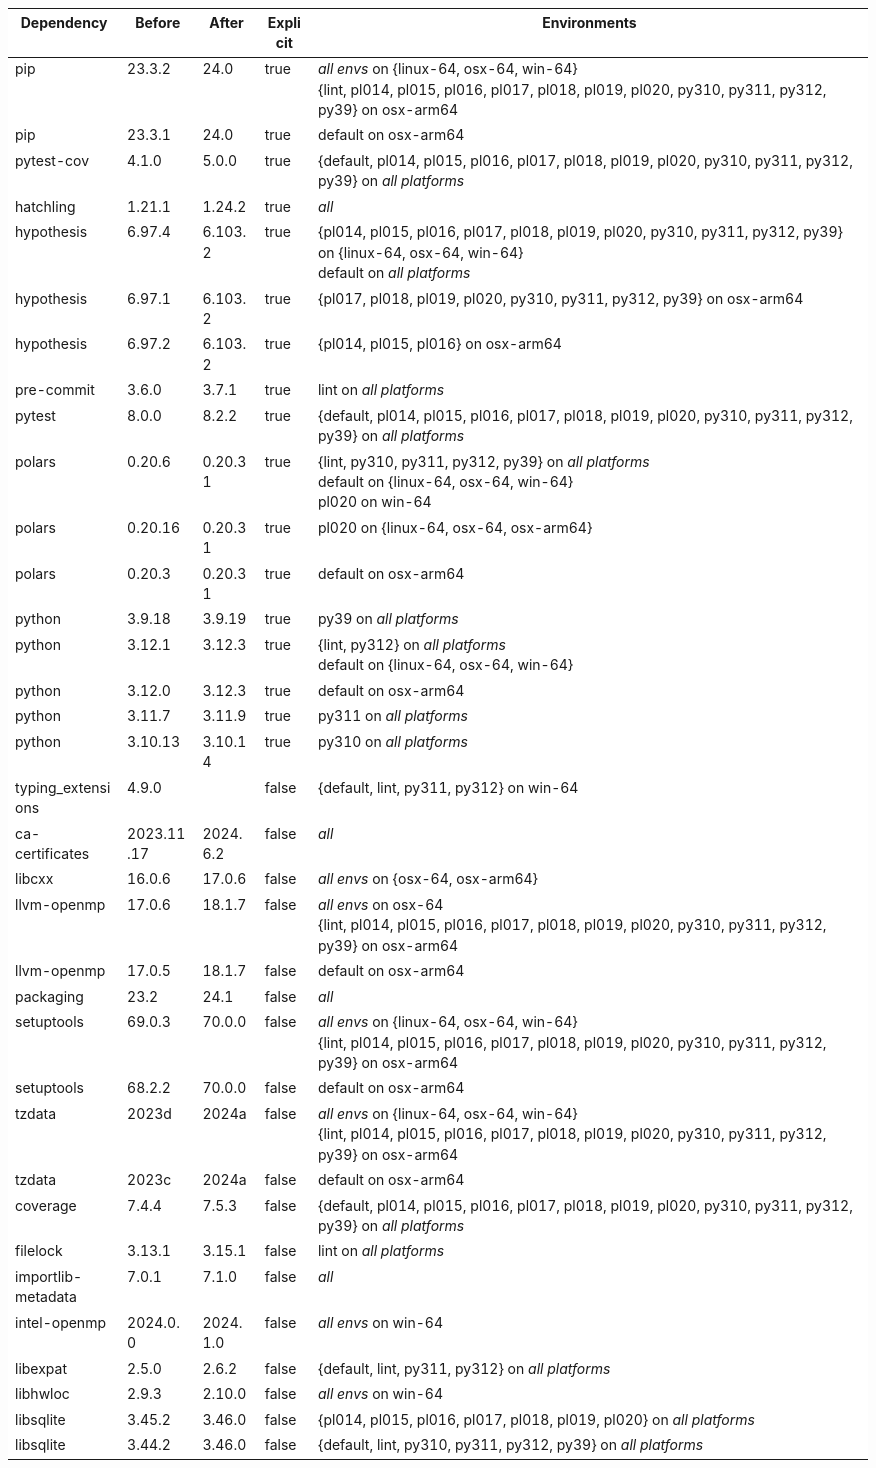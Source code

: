 |Dependency|Before|After|Explicit|Environments|
|-|-|-|-|-|
|pip|23.3.2|24.0|true|*all envs* on {linux-64, osx-64, win-64}<br/>{lint, pl014, pl015, pl016, pl017, pl018, pl019, pl020, py310, py311, py312, py39} on osx-arm64|
|pip|23.3.1|24.0|true|default on osx-arm64|
|pytest-cov|4.1.0|5.0.0|true|{default, pl014, pl015, pl016, pl017, pl018, pl019, pl020, py310, py311, py312, py39} on *all platforms*|
|hatchling|1.21.1|1.24.2|true|*all*|
|hypothesis|6.97.4|6.103.2|true|{pl014, pl015, pl016, pl017, pl018, pl019, pl020, py310, py311, py312, py39} on {linux-64, osx-64, win-64}<br/>default on *all platforms*|
|hypothesis|6.97.1|6.103.2|true|{pl017, pl018, pl019, pl020, py310, py311, py312, py39} on osx-arm64|
|hypothesis|6.97.2|6.103.2|true|{pl014, pl015, pl016} on osx-arm64|
|pre-commit|3.6.0|3.7.1|true|lint on *all platforms*|
|pytest|8.0.0|8.2.2|true|{default, pl014, pl015, pl016, pl017, pl018, pl019, pl020, py310, py311, py312, py39} on *all platforms*|
|polars|0.20.6|0.20.31|true|{lint, py310, py311, py312, py39} on *all platforms*<br/>default on {linux-64, osx-64, win-64}<br/>pl020 on win-64|
|polars|0.20.16|0.20.31|true|pl020 on {linux-64, osx-64, osx-arm64}|
|polars|0.20.3|0.20.31|true|default on osx-arm64|
|python|3.9.18|3.9.19|true|py39 on *all platforms*|
|python|3.12.1|3.12.3|true|{lint, py312} on *all platforms*<br/>default on {linux-64, osx-64, win-64}|
|python|3.12.0|3.12.3|true|default on osx-arm64|
|python|3.11.7|3.11.9|true|py311 on *all platforms*|
|python|3.10.13|3.10.14|true|py310 on *all platforms*|
|typing_extensions|4.9.0||false|{default, lint, py311, py312} on win-64|
|ca-certificates|2023.11.17|2024.6.2|false|*all*|
|libcxx|16.0.6|17.0.6|false|*all envs* on {osx-64, osx-arm64}|
|llvm-openmp|17.0.6|18.1.7|false|*all envs* on osx-64<br/>{lint, pl014, pl015, pl016, pl017, pl018, pl019, pl020, py310, py311, py312, py39} on osx-arm64|
|llvm-openmp|17.0.5|18.1.7|false|default on osx-arm64|
|packaging|23.2|24.1|false|*all*|
|setuptools|69.0.3|70.0.0|false|*all envs* on {linux-64, osx-64, win-64}<br/>{lint, pl014, pl015, pl016, pl017, pl018, pl019, pl020, py310, py311, py312, py39} on osx-arm64|
|setuptools|68.2.2|70.0.0|false|default on osx-arm64|
|tzdata|2023d|2024a|false|*all envs* on {linux-64, osx-64, win-64}<br/>{lint, pl014, pl015, pl016, pl017, pl018, pl019, pl020, py310, py311, py312, py39} on osx-arm64|
|tzdata|2023c|2024a|false|default on osx-arm64|
|coverage|7.4.4|7.5.3|false|{default, pl014, pl015, pl016, pl017, pl018, pl019, pl020, py310, py311, py312, py39} on *all platforms*|
|filelock|3.13.1|3.15.1|false|lint on *all platforms*|
|importlib-metadata|7.0.1|7.1.0|false|*all*|
|intel-openmp|2024.0.0|2024.1.0|false|*all envs* on win-64|
|libexpat|2.5.0|2.6.2|false|{default, lint, py311, py312} on *all platforms*|
|libhwloc|2.9.3|2.10.0|false|*all envs* on win-64|
|libsqlite|3.45.2|3.46.0|false|{pl014, pl015, pl016, pl017, pl018, pl019, pl020} on *all platforms*|
|libsqlite|3.44.2|3.46.0|false|{default, lint, py310, py311, py312, py39} on *all platforms*|
